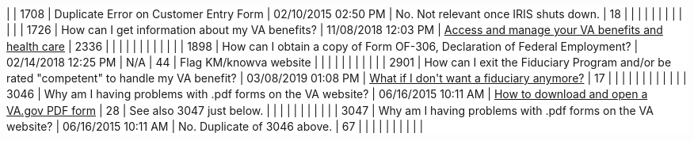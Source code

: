 |                          | 1708 | Duplicate Error on Customer Entry Form                                                                                                                                                                                                           | 02/10/2015 02:50 PM | No. Not relevant once IRIS shuts down.                                                                                                                                                                                                                                                                                                                                                                                                                                               | 18                                                                |                                                 |   |   |   |   |   |   |   |   |
|                          | 1726 | How can I get information about my VA benefits?                                                                                                                                                                                                  | 11/08/2018 12:03 PM | [Access and manage your VA benefits and health care](https://www.va.gov/#heading-level-2-homepage-heading)                                                                                                                                                                                                                                                                                                                                                                           | 2336                                                              |                                                 |   |   |   |   |   |   |   |   |
|                          | 1898 | How can I obtain a copy of Form OF-306, Declaration of Federal Employment?                                                                                                                                                                       | 02/14/2018 12:25 PM | N/A                                                                                                                                                                                                                                                                                                                                                                                                                                                                                  | 44                                                                | Flag KM/knowva website                          |   |   |   |   |   |   |   |   |
|                          | 2901 | How can I exit the Fiduciary Program and/or be rated "competent" to handle my VA benefit?                                                                                                                                                        | 03/08/2019 01:08 PM | [What if I don't want a fiduciary anymore?](https://www.va.gov/resources/what-if-i-dont-want-a-fiduciary-anymore/)                                                                                                                                                                                                                                                                                                                                                                   | 17                                                                |                                                 |   |   |   |   |   |   |   |   |
|                          | 3046 | Why am I having problems with .pdf forms on the VA website?                                                                                                                                                                                      | 06/16/2015 10:11 AM | [How to download and open a VA.gov PDF form](https://www.va.gov/resources/how-to-download-and-open-a-vagov-pdf-form/)                                                                                                                                                                                                                                                                                                                                                                | 28                                                                | See also 3047 just below.                       |   |   |   |   |   |   |   |   |
|                          | 3047 | Why am I having problems with .pdf forms on the VA website?                                                                                                                                                                                      | 06/16/2015 10:11 AM | No. Duplicate of 3046 above.                                                                                                                                                                                                                                                                                                                                                                                                                                                         | 67                                                                |                                                 |   |   |   |   |   |   |   |   |